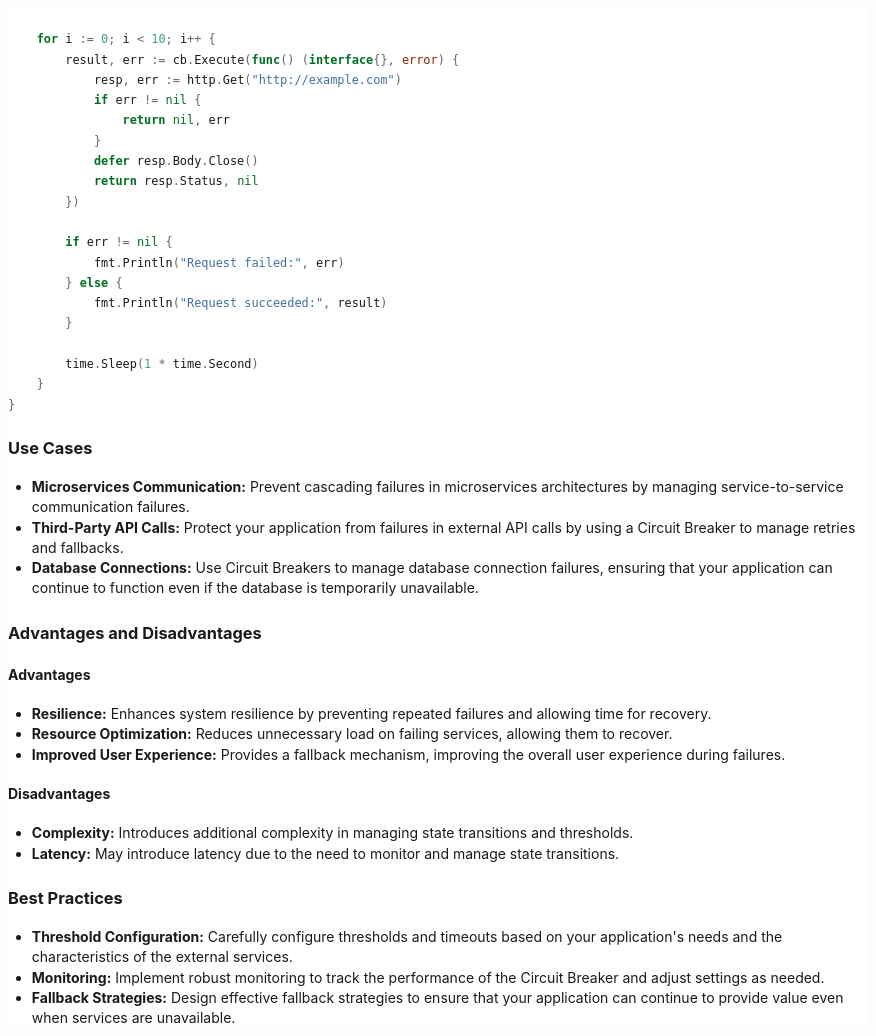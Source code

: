 ```go

    for i := 0; i < 10; i++ {
        result, err := cb.Execute(func() (interface{}, error) {
            resp, err := http.Get("http://example.com")
            if err != nil {
                return nil, err
            }
            defer resp.Body.Close()
            return resp.Status, nil
        })

        if err != nil {
            fmt.Println("Request failed:", err)
        } else {
            fmt.Println("Request succeeded:", result)
        }

        time.Sleep(1 * time.Second)
    }
}
```

### Use Cases

- **Microservices Communication:** Prevent cascading failures in microservices architectures by managing service-to-service communication failures.
- **Third-Party API Calls:** Protect your application from failures in external API calls by using a Circuit Breaker to manage retries and fallbacks.
- **Database Connections:** Use Circuit Breakers to manage database connection failures, ensuring that your application can continue to function even if the database is temporarily unavailable.

### Advantages and Disadvantages

#### Advantages

- **Resilience:** Enhances system resilience by preventing repeated failures and allowing time for recovery.
- **Resource Optimization:** Reduces unnecessary load on failing services, allowing them to recover.
- **Improved User Experience:** Provides a fallback mechanism, improving the overall user experience during failures.

#### Disadvantages

- **Complexity:** Introduces additional complexity in managing state transitions and thresholds.
- **Latency:** May introduce latency due to the need to monitor and manage state transitions.

### Best Practices

- **Threshold Configuration:** Carefully configure thresholds and timeouts based on your application's needs and the characteristics of the external services.
- **Monitoring:** Implement robust monitoring to track the performance of the Circuit Breaker and adjust settings as needed.
- **Fallback Strategies:** Design effective fallback strategies to ensure that your application can continue to provide value even when services are unavailable.
